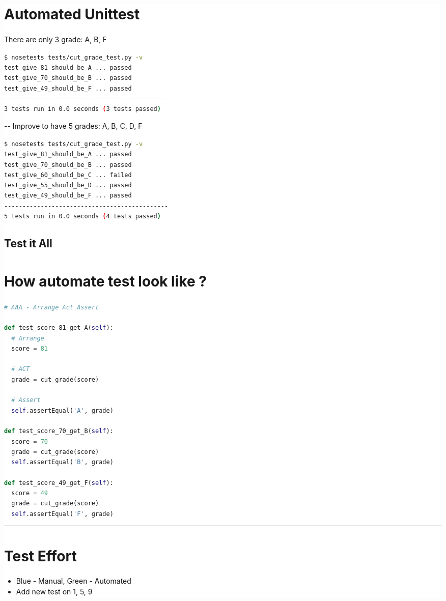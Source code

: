 
# Automated Unittest
There are only 3 grade: A, B, F
```sh
$ nosetests tests/cut_grade_test.py -v
test_give_81_should_be_A ... passed
test_give_70_should_be_B ... passed
test_give_49_should_be_F ... passed
---------------------------------------------
3 tests run in 0.0 seconds (3 tests passed)
```
--
Improve to have 5 grades: A, B, C, D, F
```sh
$ nosetests tests/cut_grade_test.py -v
test_give_81_should_be_A ... passed
test_give_70_should_be_B ... passed
test_give_60_should_be_C ... failed
test_give_55_should_be_D ... passed
test_give_49_should_be_F ... passed
---------------------------------------------
5 tests run in 0.0 seconds (4 tests passed)
```
Test it All
---
# How automate test look like ?

```python
# AAA - Arrange Act Assert

def test_score_81_get_A(self):
  # Arrange
  score = 81

  # ACT
  grade = cut_grade(score)

  # Assert
  self.assertEqual('A', grade)

def test_score_70_get_B(self):
  score = 70
  grade = cut_grade(score)
  self.assertEqual('B', grade)

def test_score_49_get_F(self):
  score = 49
  grade = cut_grade(score)
  self.assertEqual('F', grade)
```
---
# Test Effort
- Blue - Manual,   Green - Automated
- Add new test on 1, 5, 9